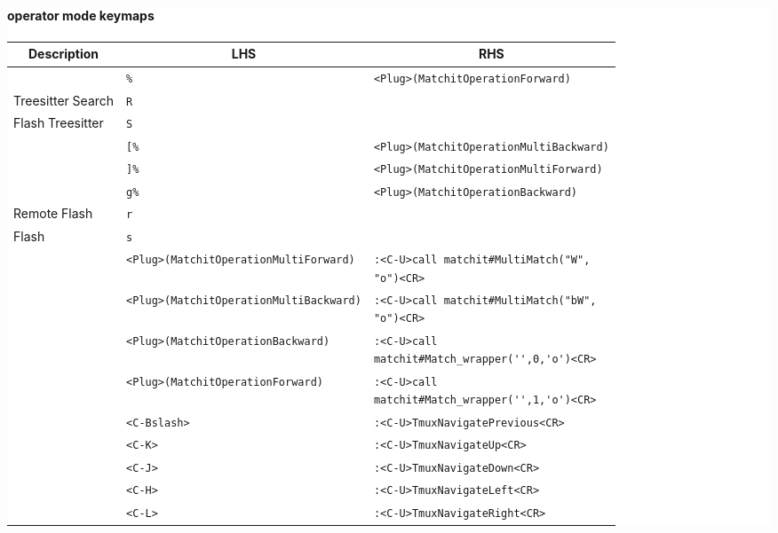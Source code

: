 #### operator mode keymaps

| Description | LHS | RHS |
| ----------- | --- | --- |
|  | <code>%</code> | <code>&lt;Plug&gt;(MatchitOperationForward)</code> |
| Treesitter Search | <code>R</code> |  |
| Flash Treesitter | <code>S</code> |  |
|  | <code>[%</code> | <code>&lt;Plug&gt;(MatchitOperationMultiBackward)</code> |
|  | <code>]%</code> | <code>&lt;Plug&gt;(MatchitOperationMultiForward)</code> |
|  | <code>g%</code> | <code>&lt;Plug&gt;(MatchitOperationBackward)</code> |
| Remote Flash | <code>r</code> |  |
| Flash | <code>s</code> |  |
|  | <code>&lt;Plug&gt;(MatchitOperationMultiForward)</code> | <code>:&lt;C-U&gt;call matchit#MultiMatch("W",  "o")&lt;CR&gt;</code> |
|  | <code>&lt;Plug&gt;(MatchitOperationMultiBackward)</code> | <code>:&lt;C-U&gt;call matchit#MultiMatch("bW", "o")&lt;CR&gt;</code> |
|  | <code>&lt;Plug&gt;(MatchitOperationBackward)</code> | <code>:&lt;C-U&gt;call matchit#Match_wrapper('',0,'o')&lt;CR&gt;</code> |
|  | <code>&lt;Plug&gt;(MatchitOperationForward)</code> | <code>:&lt;C-U&gt;call matchit#Match_wrapper('',1,'o')&lt;CR&gt;</code> |
|  | <code>&lt;C-Bslash&gt;</code> | <code>:&lt;C-U&gt;TmuxNavigatePrevious&lt;CR&gt;</code> |
|  | <code>&lt;C-K&gt;</code> | <code>:&lt;C-U&gt;TmuxNavigateUp&lt;CR&gt;</code> |
|  | <code>&lt;C-J&gt;</code> | <code>:&lt;C-U&gt;TmuxNavigateDown&lt;CR&gt;</code> |
|  | <code>&lt;C-H&gt;</code> | <code>:&lt;C-U&gt;TmuxNavigateLeft&lt;CR&gt;</code> |
|  | <code>&lt;C-L&gt;</code> | <code>:&lt;C-U&gt;TmuxNavigateRight&lt;CR&gt;</code> |
